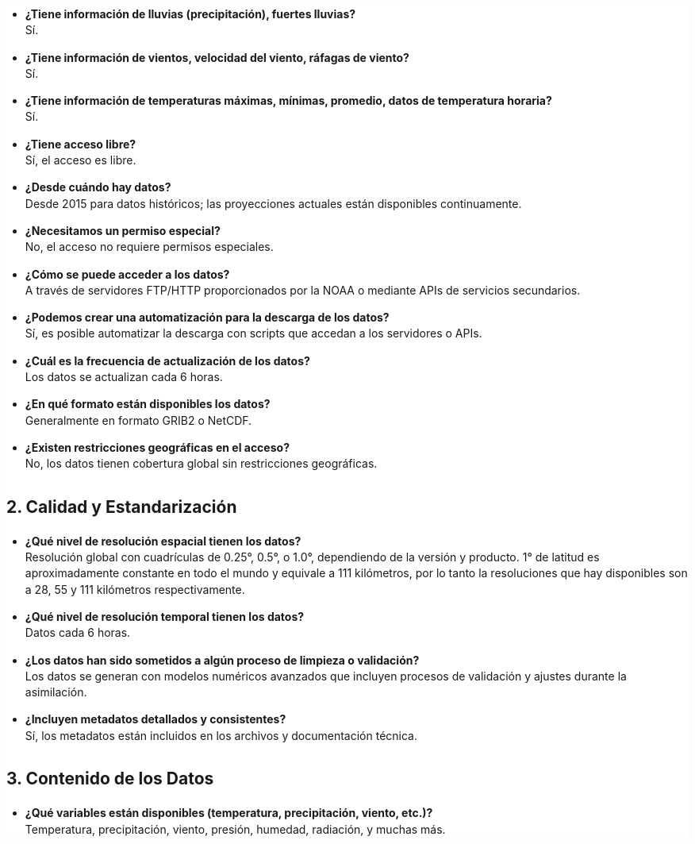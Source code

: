 - **¿Tiene información de lluvias (precipitación), fuertes lluvias?**  
  Sí.


- **¿Tiene información de vientos, velocidad del viento, ráfagas de viento?**  
  Sí.

- **¿Tiene información de temperaturas máximas, mínimas, promedio, datos de temperatura horaria?**  
  Sí.

- **¿Tiene acceso libre?**  
  Sí, el acceso es libre.

- **¿Desde cuándo hay datos?**  
  Desde 2015 para datos históricos; las proyecciones actuales están disponibles continuamente.

- **¿Necesitamos un permiso especial?**  
  No, el acceso no requiere permisos especiales.

- **¿Cómo se puede acceder a los datos?**  
  A través de servidores FTP/HTTP proporcionados por la NOAA o mediante APIs de servicios secundarios.

- **¿Podemos crear una automatización para la descarga de los datos?**  
  Sí, es posible automatizar la descarga con scripts que accedan a los servidores o APIs.

- **¿Cuál es la frecuencia de actualización de los datos?**  
  Los datos se actualizan cada 6 horas.

- **¿En qué formato están disponibles los datos?**  
  Generalmente en formato GRIB2 o NetCDF.

- **¿Existen restricciones geográficas en el acceso?**  
  No, los datos tienen cobertura global sin restricciones geográficas.

## **2. Calidad y Estandarización**

- **¿Qué nivel de resolución espacial tienen los datos?**  
  Resolución global con cuadrículas de 0.25°, 0.5°, o 1.0°, dependiendo de la versión y producto. 1° de latitud es aproximadamente constante en todo el mundo y equivale a 111 kilómetros, por lo tanto la resoluciones que hay disponibles son a 28, 55 y 111 kilómetros respectivamente.

- **¿Qué nivel de resolución temporal tienen los datos?**  
  Datos cada 6 horas.

- **¿Los datos han sido sometidos a algún proceso de limpieza o validación?**  
  Los datos se generan con modelos numéricos avanzados que incluyen procesos de validación y ajustes durante la asimilación.

- **¿Incluyen metadatos detallados y consistentes?**  
  Sí, los metadatos están incluidos en los archivos y documentación técnica.

## **3. Contenido de los Datos**

- **¿Qué variables están disponibles (temperatura, precipitación, viento, etc.)?**  
  Temperatura, precipitación, viento, presión, humedad, radiación, y muchas más.
